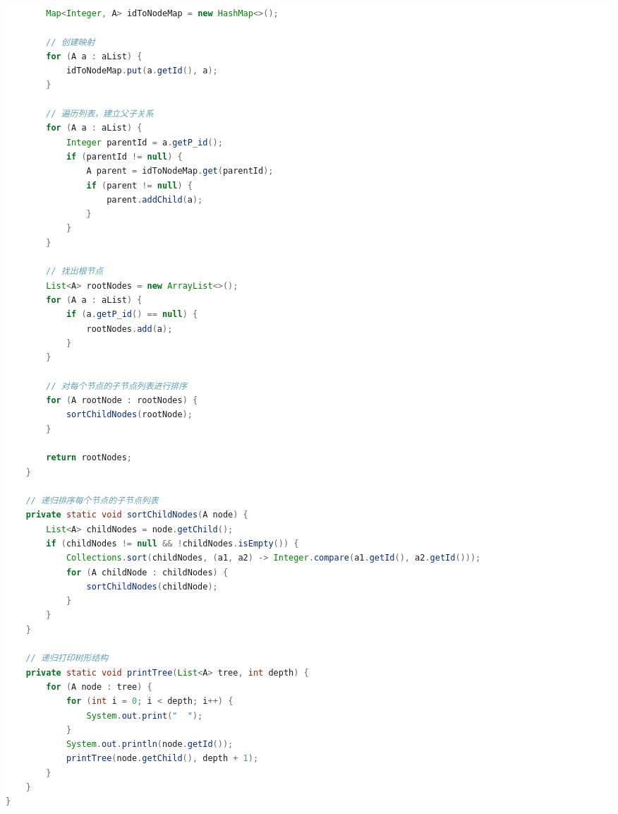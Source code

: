 ```Java
        Map<Integer, A> idToNodeMap = new HashMap<>();

        // 创建映射
        for (A a : aList) {
            idToNodeMap.put(a.getId(), a);
        }

        // 遍历列表，建立父子关系
        for (A a : aList) {
            Integer parentId = a.getP_id();
            if (parentId != null) {
                A parent = idToNodeMap.get(parentId);
                if (parent != null) {
                    parent.addChild(a);
                }
            }
        }

        // 找出根节点
        List<A> rootNodes = new ArrayList<>();
        for (A a : aList) {
            if (a.getP_id() == null) {
                rootNodes.add(a);
            }
        }

        // 对每个节点的子节点列表进行排序
        for (A rootNode : rootNodes) {
            sortChildNodes(rootNode);
        }

        return rootNodes;
    }

    // 递归排序每个节点的子节点列表
    private static void sortChildNodes(A node) {
        List<A> childNodes = node.getChild();
        if (childNodes != null && !childNodes.isEmpty()) {
            Collections.sort(childNodes, (a1, a2) -> Integer.compare(a1.getId(), a2.getId()));
            for (A childNode : childNodes) {
                sortChildNodes(childNode);
            }
        }
    }

    // 递归打印树形结构
    private static void printTree(List<A> tree, int depth) {
        for (A node : tree) {
            for (int i = 0; i < depth; i++) {
                System.out.print("  ");
            }
            System.out.println(node.getId());
            printTree(node.getChild(), depth + 1);
        }
    }
}

```
